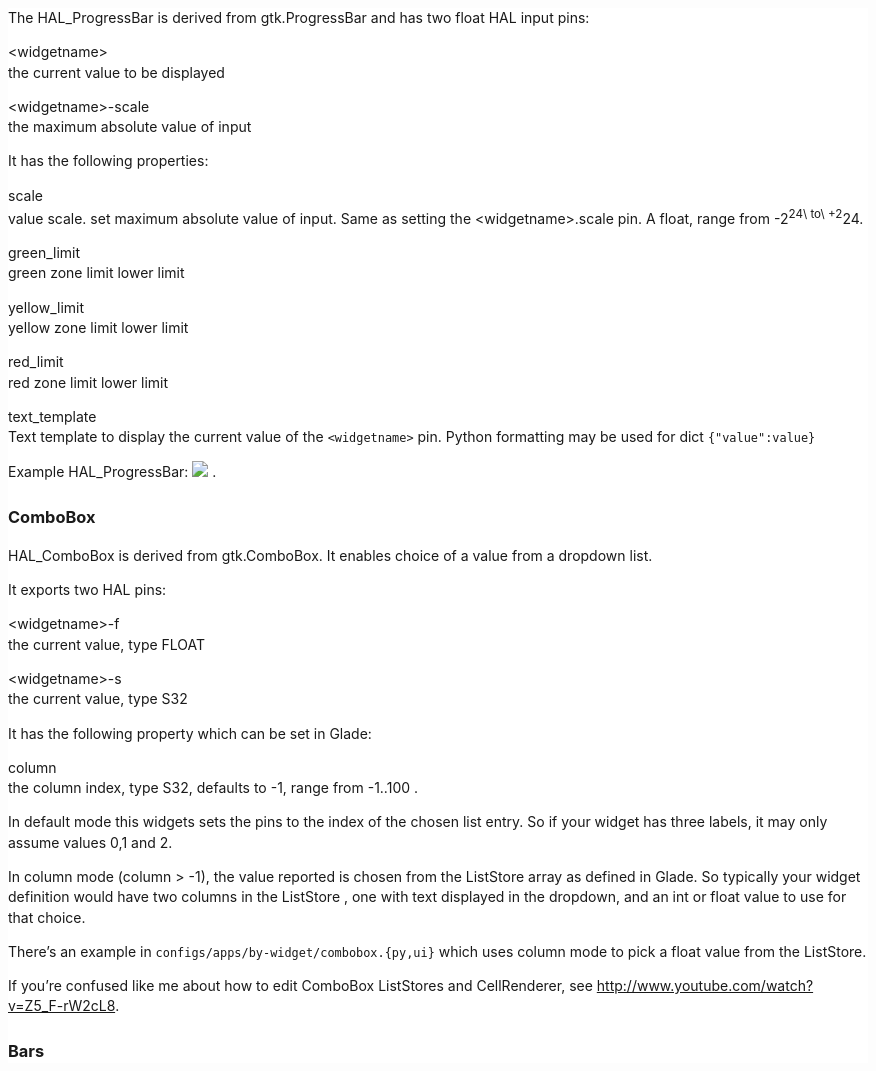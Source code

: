 The HAL\_ProgressBar is derived from gtk.ProgressBar and has two float HAL input pins:

 &lt;widgetname&gt;   
the current value to be displayed

 &lt;widgetname&gt;-scale   
the maximum absolute value of input

It has the following properties:

 scale   
value scale. set maximum absolute value of input. Same as setting the &lt;widgetname&gt;.scale pin. A float, range from -2<sup>24\\ to\\ +2</sup>24.

 green\_limit   
green zone limit lower limit

 yellow\_limit   
yellow zone limit lower limit

 red\_limit   
red zone limit lower limit

 text\_template   
Text template to display the current value of the `<widgetname>` pin. Python formatting may be used for dict `{"value":value}`

Example HAL\_ProgressBar: <span class="image"> ![](images/progressbar2.png) </span> .

### ComboBox

HAL\_ComboBox is derived from gtk.ComboBox. It enables choice of a value from a dropdown list.

It exports two HAL pins:

 &lt;widgetname&gt;-f   
the current value, type FLOAT

 &lt;widgetname&gt;-s   
the current value, type S32

It has the following property which can be set in Glade:

 column   
the column index, type S32, defaults to -1, range from -1..100 .

In default mode this widgets sets the pins to the index of the chosen list entry. So if your widget has three labels, it may only assume values 0,1 and 2.

In column mode (column &gt; -1), the value reported is chosen from the ListStore array as defined in Glade. So typically your widget definition would have two columns in the ListStore , one with text displayed in the dropdown, and an int or float value to use for that choice.

There’s an example in `configs/apps/by-widget/combobox.{py,ui}` which uses column mode to pick a float value from the ListStore.

If you’re confused like me about how to edit ComboBox ListStores and CellRenderer, see <http://www.youtube.com/watch?v=Z5_F-rW2cL8>.

### Bars
